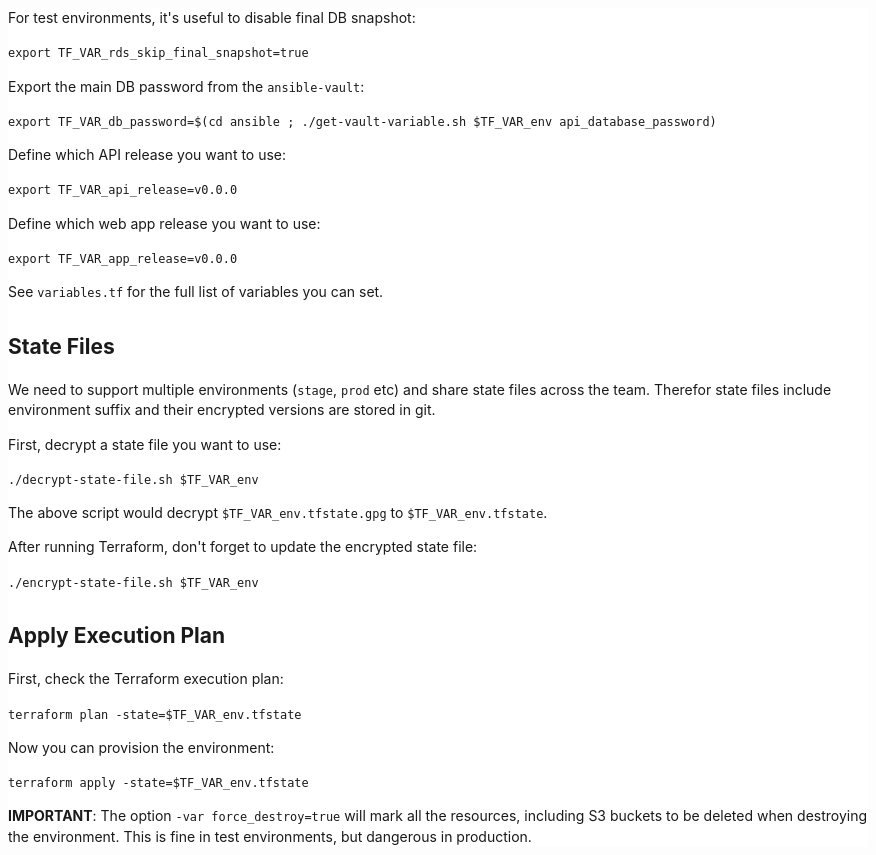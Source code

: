 For test environments, it's useful to disable final DB snapshot:

```
export TF_VAR_rds_skip_final_snapshot=true
```

Export the main DB password from the `ansible-vault`:

```
export TF_VAR_db_password=$(cd ansible ; ./get-vault-variable.sh $TF_VAR_env api_database_password)
```

Define which API release you want to use:

```
export TF_VAR_api_release=v0.0.0
```

Define which web app release you want to use:

```
export TF_VAR_app_release=v0.0.0
```

See `variables.tf` for the full list of variables you can set.

## State Files

We need to support multiple environments (`stage`, `prod` etc) and share state files across the team. Therefor state files include environment suffix and their encrypted versions are stored in git.

First, decrypt a state file you want to use:

```
./decrypt-state-file.sh $TF_VAR_env
```

The above script would decrypt `$TF_VAR_env.tfstate.gpg` to `$TF_VAR_env.tfstate`.

After running Terraform, don't forget to update the encrypted state file:

```
./encrypt-state-file.sh $TF_VAR_env
```

## Apply Execution Plan


First, check the Terraform execution plan:

```
terraform plan -state=$TF_VAR_env.tfstate
```

Now you can provision the environment:

```
terraform apply -state=$TF_VAR_env.tfstate
```

**IMPORTANT**: The option `-var force_destroy=true` will mark all the resources, including S3 buckets to be deleted when destroying the environment. This is fine in test environments, but dangerous in production.
